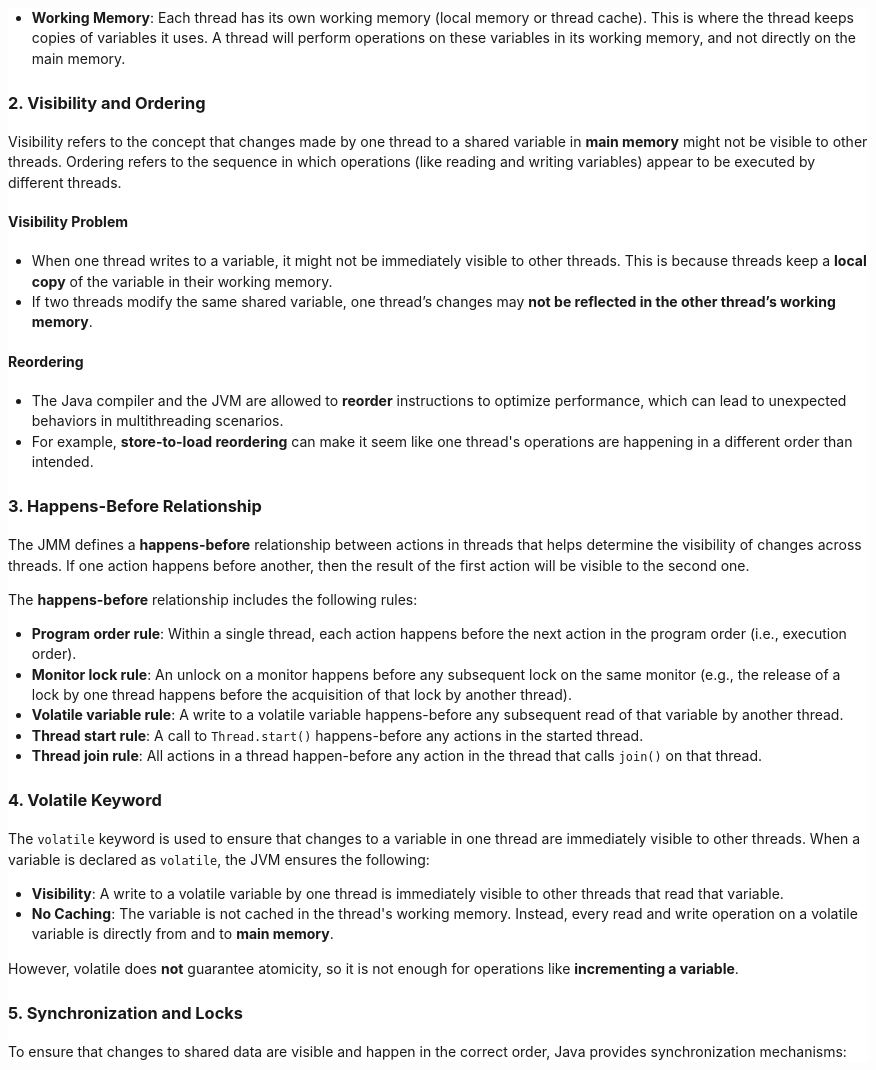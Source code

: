 - **Working Memory**: Each thread has its own working memory (local memory or thread cache). This is where the thread keeps copies of variables it uses. A thread will perform operations on these variables in its working memory, and not directly on the main memory.

### 2. **Visibility and Ordering**
Visibility refers to the concept that changes made by one thread to a shared variable in **main memory** might not be visible to other threads. Ordering refers to the sequence in which operations (like reading and writing variables) appear to be executed by different threads.

#### **Visibility Problem**
- When one thread writes to a variable, it might not be immediately visible to other threads. This is because threads keep a **local copy** of the variable in their working memory.
- If two threads modify the same shared variable, one thread’s changes may **not be reflected in the other thread’s working memory**.
  
#### **Reordering**
- The Java compiler and the JVM are allowed to **reorder** instructions to optimize performance, which can lead to unexpected behaviors in multithreading scenarios.
- For example, **store-to-load reordering** can make it seem like one thread's operations are happening in a different order than intended.

### 3. **Happens-Before Relationship**
The JMM defines a **happens-before** relationship between actions in threads that helps determine the visibility of changes across threads. If one action happens before another, then the result of the first action will be visible to the second one.

The **happens-before** relationship includes the following rules:

- **Program order rule**: Within a single thread, each action happens before the next action in the program order (i.e., execution order).
- **Monitor lock rule**: An unlock on a monitor happens before any subsequent lock on the same monitor (e.g., the release of a lock by one thread happens before the acquisition of that lock by another thread).
- **Volatile variable rule**: A write to a volatile variable happens-before any subsequent read of that variable by another thread.
- **Thread start rule**: A call to `Thread.start()` happens-before any actions in the started thread.
- **Thread join rule**: All actions in a thread happen-before any action in the thread that calls `join()` on that thread.

### 4. **Volatile Keyword**
The `volatile` keyword is used to ensure that changes to a variable in one thread are immediately visible to other threads. When a variable is declared as `volatile`, the JVM ensures the following:

- **Visibility**: A write to a volatile variable by one thread is immediately visible to other threads that read that variable.
- **No Caching**: The variable is not cached in the thread's working memory. Instead, every read and write operation on a volatile variable is directly from and to **main memory**.

However, volatile does **not** guarantee atomicity, so it is not enough for operations like **incrementing a variable**.

### 5. **Synchronization and Locks**
To ensure that changes to shared data are visible and happen in the correct order, Java provides synchronization mechanisms:

